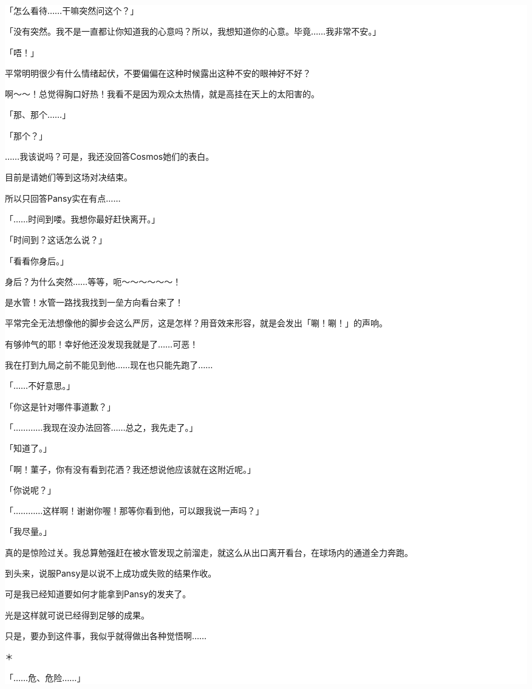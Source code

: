 「怎么看待……干嘛突然问这个？」

「没有突然。我不是一直都让你知道我的心意吗？所以，我想知道你的心意。毕竟……我非常不安。」

「唔！」

平常明明很少有什么情绪起伏，不要偏偏在这种时候露出这种不安的眼神好不好？

啊～～！总觉得胸口好热！我看不是因为观众太热情，就是高挂在天上的太阳害的。

「那、那个……」

「那个？」

……我该说吗？可是，我还没回答Cosmos她们的表白。

目前是请她们等到这场对决结束。

所以只回答Pansy实在有点……

「……时间到喽。我想你最好赶快离开。」

「时间到？这话怎么说？」

「看看你身后。」

身后？为什么突然……等等，呃～～～～～～！

是水管！水管一路找我找到一垒方向看台来了！

平常完全无法想像他的脚步会这么严厉，这是怎样？用音效来形容，就是会发出「唰！唰！」的声响。

有够帅气的耶！幸好他还没发现我就是了……可恶！

我在打到九局之前不能见到他……现在也只能先跑了……

「……不好意思。」

「你这是针对哪件事道歉？」

「…………我现在没办法回答……总之，我先走了。」

「知道了。」

「啊！菫子，你有没有看到花洒？我还想说他应该就在这附近呢。」

「你说呢？」

「…………这样啊！谢谢你喔！那等你看到他，可以跟我说一声吗？」

「我尽量。」

真的是惊险过关。我总算勉强赶在被水管发现之前溜走，就这么从出口离开看台，在球场内的通道全力奔跑。

到头来，说服Pansy是以说不上成功或失败的结果作收。

可是我已经知道要如何才能拿到Pansy的发夹了。

光是这样就可说已经得到足够的成果。

只是，要办到这件事，我似乎就得做出各种觉悟啊……

＊

「……危、危险……」
